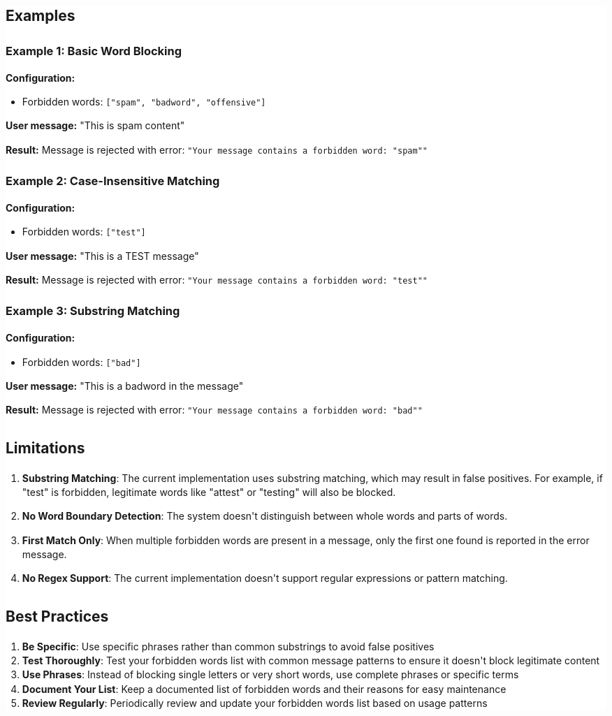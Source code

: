 ## Examples

### Example 1: Basic Word Blocking

**Configuration:**
- Forbidden words: `["spam", "badword", "offensive"]`

**User message:** "This is spam content"

**Result:** Message is rejected with error: `"Your message contains a forbidden word: "spam""`

### Example 2: Case-Insensitive Matching

**Configuration:**
- Forbidden words: `["test"]`

**User message:** "This is a TEST message"

**Result:** Message is rejected with error: `"Your message contains a forbidden word: "test""`

### Example 3: Substring Matching

**Configuration:**
- Forbidden words: `["bad"]`

**User message:** "This is a badword in the message"

**Result:** Message is rejected with error: `"Your message contains a forbidden word: "bad""`

## Limitations

1. **Substring Matching**: The current implementation uses substring matching, which may result in false positives. For example, if "test" is forbidden, legitimate words like "attest" or "testing" will also be blocked.

2. **No Word Boundary Detection**: The system doesn't distinguish between whole words and parts of words.

3. **First Match Only**: When multiple forbidden words are present in a message, only the first one found is reported in the error message.

4. **No Regex Support**: The current implementation doesn't support regular expressions or pattern matching.

## Best Practices

1. **Be Specific**: Use specific phrases rather than common substrings to avoid false positives
2. **Test Thoroughly**: Test your forbidden words list with common message patterns to ensure it doesn't block legitimate content
3. **Use Phrases**: Instead of blocking single letters or very short words, use complete phrases or specific terms
4. **Document Your List**: Keep a documented list of forbidden words and their reasons for easy maintenance
5. **Review Regularly**: Periodically review and update your forbidden words list based on usage patterns
